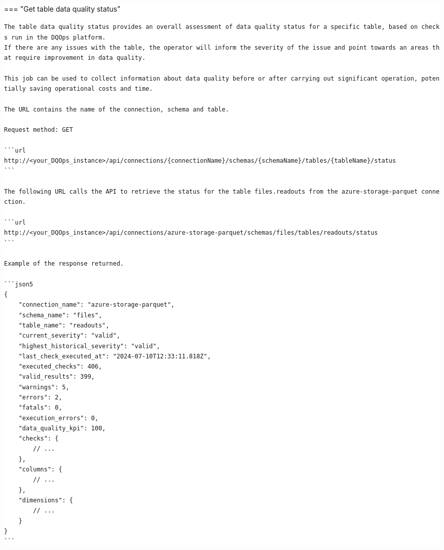 
=== "Get table data quality status"

    The table data quality status provides an overall assessment of data quality status for a specific table, based on checks run in the DQOps platform.
    If there are any issues with the table, the operator will inform the severity of the issue and point towards an areas that require improvement in data quality.
    
    This job can be used to collect information about data quality before or after carrying out significant operation, potentially saving operational costs and time.

    The URL contains the name of the connection, schema and table.

    Request method: GET

    ```url
    http://<your_DQOps_instance>/api/connections/{connectionName}/schemas/{schemaName}/tables/{tableName}/status
    ```

    The following URL calls the API to retrieve the status for the table files.readouts from the azure-storage-parquet connection.

    ```url
    http://<your_DQOps_instance>/api/connections/azure-storage-parquet/schemas/files/tables/readouts/status
    ```

    Example of the response returned.

    ```json5
    {
        "connection_name": "azure-storage-parquet",
        "schema_name": "files",
        "table_name": "readouts",
        "current_severity": "valid",
        "highest_historical_severity": "valid",
        "last_check_executed_at": "2024-07-10T12:33:11.818Z",
        "executed_checks": 406,
        "valid_results": 399,
        "warnings": 5,
        "errors": 2,
        "fatals": 0,
        "execution_errors": 0,
        "data_quality_kpi": 100,
        "checks": {
            // ...
        },
        "columns": {
            // ...
        },
        "dimensions": {
            // ...
        }
    }
    ```
